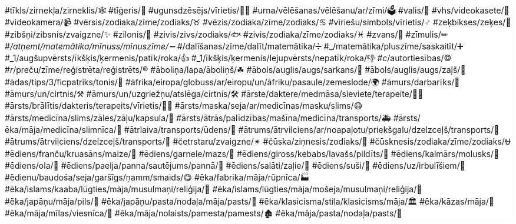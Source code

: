 #tīkls/zirnekļa/zirneklis/🕸
#tīģeris/🐅
#ugunsdzēsējs/vīrietis/👨‍🚒
#urna/vēlēšanas/vēlēšanu/ar/zīmi/🗳
#valis/🐋
#vhs/videokasete/📼
#videokamera/📹
#vērsis/zodiaka/zīme/zodiaks/♉
#vēzis/zodiaka/zīme/zodiaks/♋
#vīriešu/simbols/vīrietis/♂
#zeķbikses/zeķes/🧦
#zibšņi/zibsnis/zvaigzne/✨
#zilonis/🐘
#zivis/zivs/zodiaks/🐟
#zivis/zodiaka/zīme/zodiaks/♓
#zvans/🔔
#zīmulis/✏
#_/atņemt/matemātika/mīnuss/mīnuszīme/➖
#_/dalīšanas/zīme/dalīt/matemātika/➗
#_/matemātika/pluszīme/saskaitīt/➕
#_1/augšupvērsts/īkšķis/ķermenis/patīk/roka/👍
#_1/īkšķis/ķermenis/lejupvērsts/nepatīk/roka/👎
#_c_/autortiesības/©
#_r_/preču/zīme/reģistrēta/reģistrēts/®
#āboliņa/lapa/āboliņš/☘
#ābols/auglis/augs/sarkans/🍎
#ābols/auglis/augs/zaļš/🍏
#ādas/tips/3/ficpatriks/tonis/🏼
#āfrika/eiropa/globuss/ar/eiropu/un/āfriku/pasaule/zemeslode/🌍
#āmurs/darbarīks/🔨
#āmurs/un/cirtnis/⚒
#āmurs/un/uzgriežņu/atslēga/cirtnis/🛠
#ārste/daktere/medmāsa/sieviete/terapeite/👩‍⚕
#ārsts/brālītis/dakteris/terapeits/vīrietis/👨‍⚕
#ārsts/maska/seja/ar/medicīnas/masku/slims/😷
#ārsts/medicīna/slims/zāles/zāļu/kapsula/💊
#ārsts/ātrās/palīdzības/mašīna/medicīna/transports/🚑
#ārsts/ēka/māja/medicīna/slimnīca/🏥
#ātrlaiva/transports/ūdens/🚤
#ātrums/ātrvilciens/ar/noapaļotu/priekšgalu/dzelzceļš/transports/🚅
#ātrums/ātrvilciens/dzelzceļš/transports/🚄
#četrstaru/zvaigzne/✴
#čūska/ziņnesis/zodiaks/🐍
#čūsknesis/zodiaka/zīme/zodiaks/⛎
#ēdiens/franču/kruasāns/maize/🥐
#ēdiens/garnele/mazs/🦐
#ēdiens/giross/kebabs/lavašs/pildīts/🥙
#ēdiens/kalmārs/molusks/🦑
#ēdiens/ola/🥚
#ēdiens/paelja/panna/sautējums/pannā/🥘
#ēdiens/salāti/zaļie/🥗
#ēdiens/suši/🍣
#ēdiens/uz/irbulīšiem/🍢
#ēdienu/baudoša/seja/garšīgs/ņamm/smaids/😋
#ēka/fabrika/māja/rūpnīca/🏭
#ēka/islams/kaaba/lūgties/māja/musulmaņi/reliģija/🕋
#ēka/islams/lūgties/māja/mošeja/musulmaņi/reliģija/🕌
#ēka/japāņu/māja/pils/🏯
#ēka/japāņu/pasta/nodaļa/māja/pasts/🏣
#ēka/klasicisma/stila/klasicisms/māja/🏛
#ēka/kāzas/māja/💒
#ēka/māja/mīlas/viesnīca/🏩
#ēka/māja/nolaists/pamesta/pamests/🏚
#ēka/māja/pasta/nodaļa/pasts/🏤